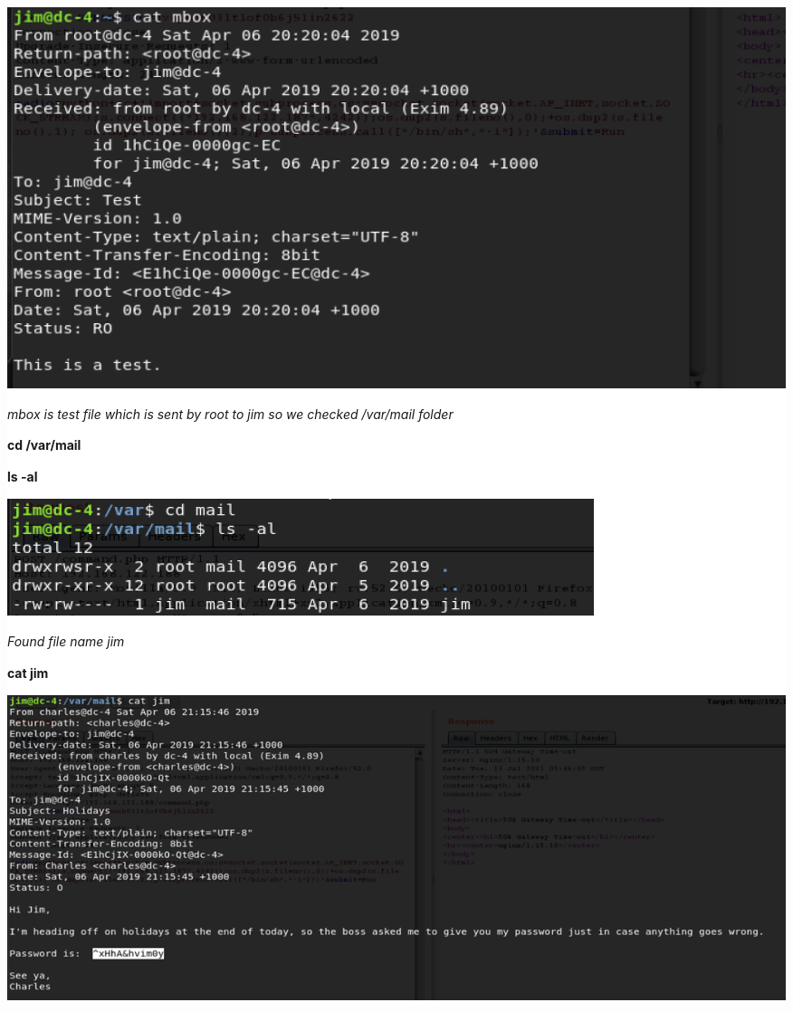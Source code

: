 ![DC%204%20Walkthrough%2072c70f49bd45404a9f45f02276b567cb/Untitled%2011.png](DC%204%20Walkthrough%2072c70f49bd45404a9f45f02276b567cb/Untitled%2011.png)

*mbox is test file which is sent by root to jim so we checked /var/mail folder*

**cd /var/mail** 

**ls -al**

![DC%204%20Walkthrough%2072c70f49bd45404a9f45f02276b567cb/Untitled%2012.png](DC%204%20Walkthrough%2072c70f49bd45404a9f45f02276b567cb/Untitled%2012.png)

*Found file name jim*

**cat jim**

![DC%204%20Walkthrough%2072c70f49bd45404a9f45f02276b567cb/Untitled%2013.png](DC%204%20Walkthrough%2072c70f49bd45404a9f45f02276b567cb/Untitled%2013.png)
